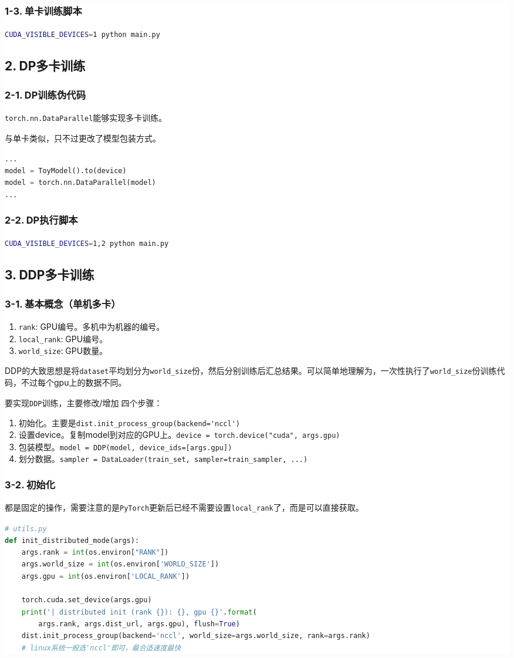 
### 1-3. 单卡训练脚本

```bash
CUDA_VISIBLE_DEVICES=1 python main.py
```

## 2. DP多卡训练

### 2-1. DP训练伪代码

`torch.nn.DataParallel`能够实现多卡训练。

与单卡类似，只不过更改了模型包装方式。

```python
...
model = ToyModel().to(device)
model = torch.nn.DataParallel(model)
...
```

### 2-2. DP执行脚本

```bash
CUDA_VISIBLE_DEVICES=1,2 python main.py
```

## 3. DDP多卡训练

### 3-1. 基本概念（单机多卡）

1. `rank`: GPU编号。多机中为机器的编号。
2. `local_rank`: GPU编号。
3. `world_size`: GPU数量。

DDP的大致思想是将`dataset`平均划分为`world_size`份，然后分别训练后汇总结果。可以简单地理解为，一次性执行了`world_size`份训练代码，不过每个gpu上的数据不同。

要实现`DDP`训练，主要修改/增加 四个步骤：

1. 初始化。主要是`dist.init_process_group(backend='nccl')`
2. 设置device。复制model到对应的GPU上。`device = torch.device("cuda", args.gpu)`
3. 包装模型。`model = DDP(model, device_ids=[args.gpu])`
4. 划分数据。`sampler = DataLoader(train_set, sampler=train_sampler, ...)`

### 3-2. 初始化

都是固定的操作，需要注意的是`PyTorch`更新后已经不需要设置`local_rank`了，而是可以直接获取。

```python
# utils.py
def init_distributed_mode(args):
    args.rank = int(os.environ["RANK"])
    args.world_size = int(os.environ['WORLD_SIZE'])
    args.gpu = int(os.environ['LOCAL_RANK'])

    torch.cuda.set_device(args.gpu)
    print('| distributed init (rank {}): {}, gpu {}'.format(
        args.rank, args.dist_url, args.gpu), flush=True)
    dist.init_process_group(backend='nccl', world_size=args.world_size, rank=args.rank)
    # linux系统一般选'nccl'即可，最合适速度最快
```
